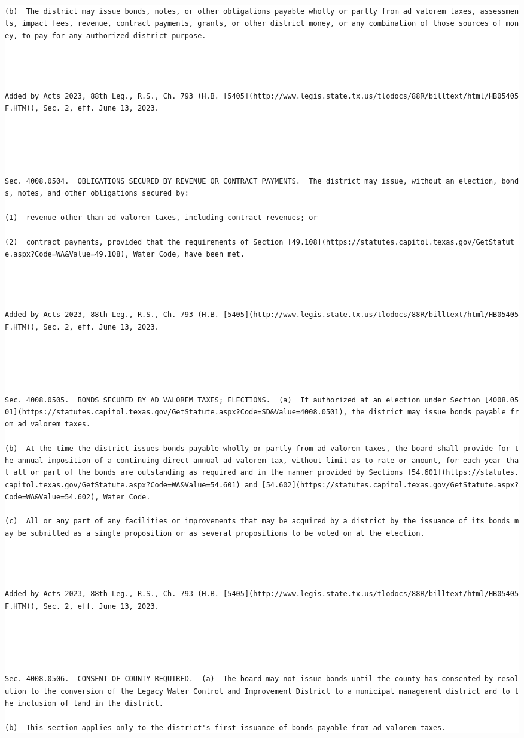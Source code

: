     (b)  The district may issue bonds, notes, or other obligations payable wholly or partly from ad valorem taxes, assessments, impact fees, revenue, contract payments, grants, or other district money, or any combination of those sources of money, to pay for any authorized district purpose.
    
    
    
    
    Added by Acts 2023, 88th Leg., R.S., Ch. 793 (H.B. [5405](http://www.legis.state.tx.us/tlodocs/88R/billtext/html/HB05405F.HTM)), Sec. 2, eff. June 13, 2023.
    
    
    
    
    
    Sec. 4008.0504.  OBLIGATIONS SECURED BY REVENUE OR CONTRACT PAYMENTS.  The district may issue, without an election, bonds, notes, and other obligations secured by:
    
    (1)  revenue other than ad valorem taxes, including contract revenues; or
    
    (2)  contract payments, provided that the requirements of Section [49.108](https://statutes.capitol.texas.gov/GetStatute.aspx?Code=WA&Value=49.108), Water Code, have been met.
    
    
    
    
    Added by Acts 2023, 88th Leg., R.S., Ch. 793 (H.B. [5405](http://www.legis.state.tx.us/tlodocs/88R/billtext/html/HB05405F.HTM)), Sec. 2, eff. June 13, 2023.
    
    
    
    
    
    Sec. 4008.0505.  BONDS SECURED BY AD VALOREM TAXES; ELECTIONS.  (a)  If authorized at an election under Section [4008.0501](https://statutes.capitol.texas.gov/GetStatute.aspx?Code=SD&Value=4008.0501), the district may issue bonds payable from ad valorem taxes.
    
    (b)  At the time the district issues bonds payable wholly or partly from ad valorem taxes, the board shall provide for the annual imposition of a continuing direct annual ad valorem tax, without limit as to rate or amount, for each year that all or part of the bonds are outstanding as required and in the manner provided by Sections [54.601](https://statutes.capitol.texas.gov/GetStatute.aspx?Code=WA&Value=54.601) and [54.602](https://statutes.capitol.texas.gov/GetStatute.aspx?Code=WA&Value=54.602), Water Code.
    
    (c)  All or any part of any facilities or improvements that may be acquired by a district by the issuance of its bonds may be submitted as a single proposition or as several propositions to be voted on at the election.
    
    
    
    
    Added by Acts 2023, 88th Leg., R.S., Ch. 793 (H.B. [5405](http://www.legis.state.tx.us/tlodocs/88R/billtext/html/HB05405F.HTM)), Sec. 2, eff. June 13, 2023.
    
    
    
    
    
    Sec. 4008.0506.  CONSENT OF COUNTY REQUIRED.  (a)  The board may not issue bonds until the county has consented by resolution to the conversion of the Legacy Water Control and Improvement District to a municipal management district and to the inclusion of land in the district.
    
    (b)  This section applies only to the district's first issuance of bonds payable from ad valorem taxes.
    
    
    
    